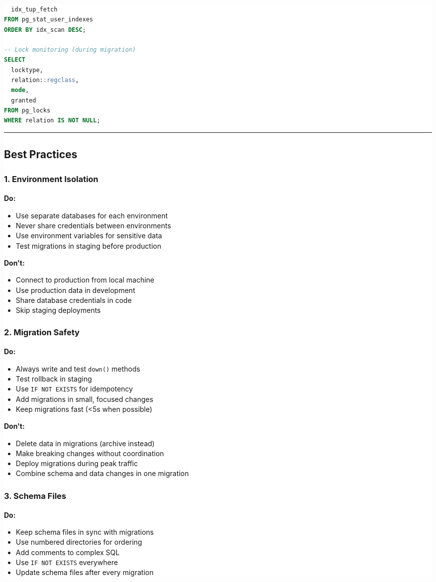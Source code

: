 ```sql
  idx_tup_fetch
FROM pg_stat_user_indexes
ORDER BY idx_scan DESC;

-- Lock monitoring (during migration)
SELECT
  locktype,
  relation::regclass,
  mode,
  granted
FROM pg_locks
WHERE relation IS NOT NULL;
```

---

## Best Practices

### 1. Environment Isolation

**Do:**
- Use separate databases for each environment
- Never share credentials between environments
- Use environment variables for sensitive data
- Test migrations in staging before production

**Don't:**
- Connect to production from local machine
- Use production data in development
- Share database credentials in code
- Skip staging deployments

### 2. Migration Safety

**Do:**
- Always write and test `down()` methods
- Test rollback in staging
- Use `IF NOT EXISTS` for idempotency
- Add migrations in small, focused changes
- Keep migrations fast (<5s when possible)

**Don't:**
- Delete data in migrations (archive instead)
- Make breaking changes without coordination
- Deploy migrations during peak traffic
- Combine schema and data changes in one migration

### 3. Schema Files

**Do:**
- Keep schema files in sync with migrations
- Use numbered directories for ordering
- Add comments to complex SQL
- Use `IF NOT EXISTS` everywhere
- Update schema files after every migration
